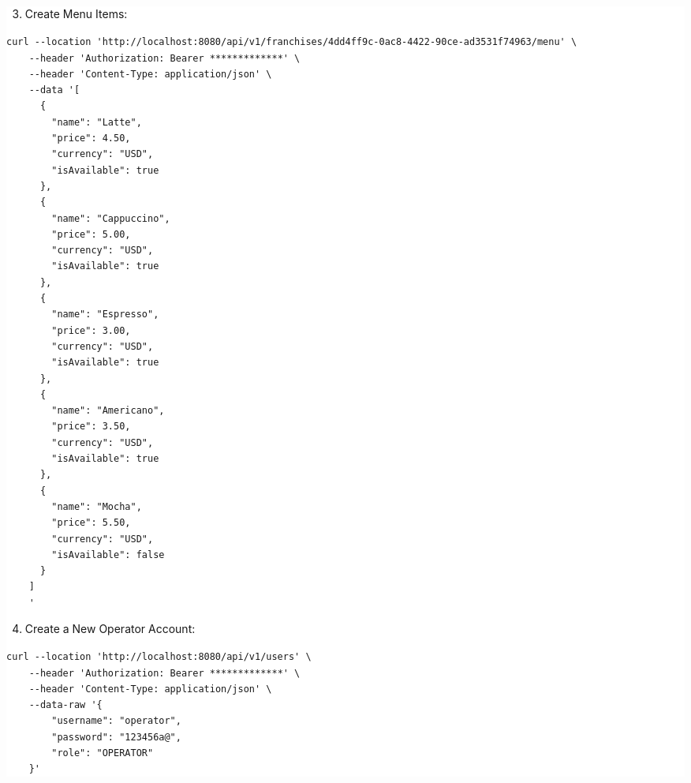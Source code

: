 3. Create Menu Items:
```
curl --location 'http://localhost:8080/api/v1/franchises/4dd4ff9c-0ac8-4422-90ce-ad3531f74963/menu' \
    --header 'Authorization: Bearer *************' \
    --header 'Content-Type: application/json' \
    --data '[
      {
        "name": "Latte",
        "price": 4.50,
        "currency": "USD",
        "isAvailable": true
      },
      {
        "name": "Cappuccino",
        "price": 5.00,
        "currency": "USD",
        "isAvailable": true
      },
      {
        "name": "Espresso",
        "price": 3.00,
        "currency": "USD",
        "isAvailable": true
      },
      {
        "name": "Americano",
        "price": 3.50,
        "currency": "USD",
        "isAvailable": true
      },
      {
        "name": "Mocha",
        "price": 5.50,
        "currency": "USD",
        "isAvailable": false
      }
    ]
    '
```

4. Create a New Operator Account:
```
curl --location 'http://localhost:8080/api/v1/users' \
    --header 'Authorization: Bearer *************' \
    --header 'Content-Type: application/json' \
    --data-raw '{
        "username": "operator",
        "password": "123456a@",
        "role": "OPERATOR"
    }'
```
